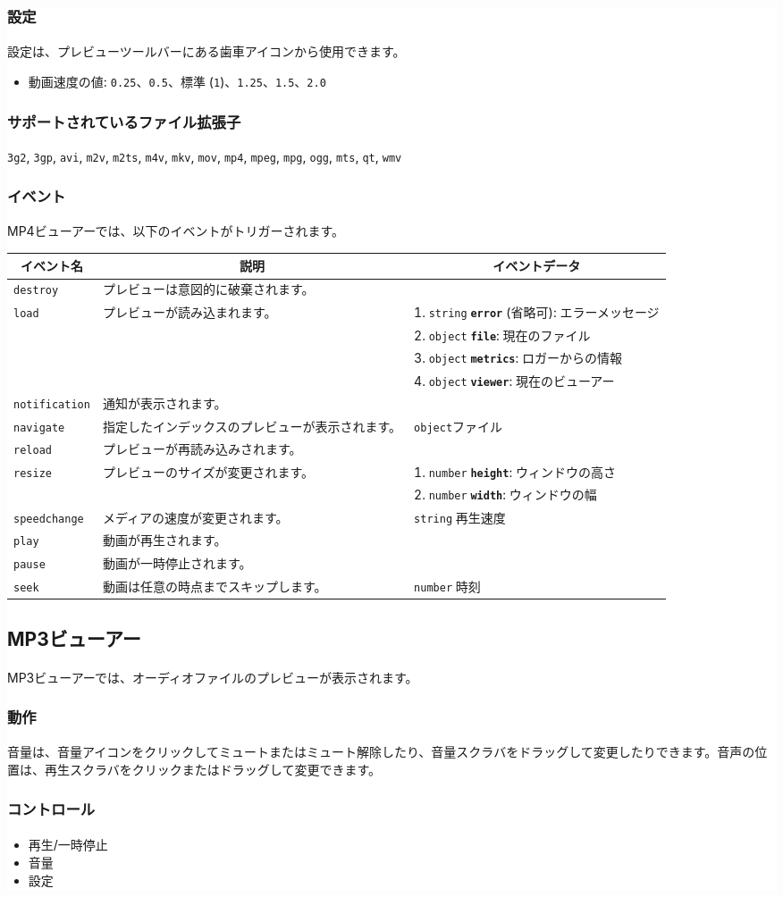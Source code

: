 ### 設定

設定は、プレビューツールバーにある歯車アイコンから使用できます。

* 動画速度の値: `0.25`、`0.5`、標準 (`1`)、`1.25`、`1.5`、`2.0`

### サポートされているファイル拡張子

`3g2`, `3gp`, `avi`, `m2v`, `m2ts`, `m4v`, `mkv`, `mov`, `mp4`, `mpeg`, `mpg`,
`ogg`, `mts`, `qt`, `wmv`

### イベント

MP4ビューアーでは、以下のイベントがトリガーされます。

| イベント名          | 説明                       | イベントデータ                                 |
| -------------- | ------------------------ | --------------------------------------- |
| `destroy`      | プレビューは意図的に破棄されます。        |                                         |
| `load`         | プレビューが読み込まれます。           | 1. `string` **`error`** (省略可): エラーメッセージ |
|                |                          | 2. `object` **`file`**: 現在のファイル         |
|                |                          | 3. `object` **`metrics`**: ロガーからの情報     |
|                |                          | 4. `object` **`viewer`**: 現在のビューアー      |
| `notification` | 通知が表示されます。               |                                         |
| `navigate`     | 指定したインデックスのプレビューが表示されます。 | `object`ファイル                            |
| `reload`       | プレビューが再読み込みされます。         |                                         |
| `resize`       | プレビューのサイズが変更されます。        | 1. `number` **`height`**: ウィンドウの高さ      |
|                |                          | 2. `number` **`width`**: ウィンドウの幅        |
| `speedchange`  | メディアの速度が変更されます。          | `string` 再生速度                           |
| `play`         | 動画が再生されます。               |                                         |
| `pause`        | 動画が一時停止されます。             |                                         |
| `seek`         | 動画は任意の時点までスキップします。       | `number` 時刻                             |

## MP3ビューアー

MP3ビューアーでは、オーディオファイルのプレビューが表示されます。

### 動作

音量は、音量アイコンをクリックしてミュートまたはミュート解除したり、音量スクラバをドラッグして変更したりできます。音声の位置は、再生スクラバをクリックまたはドラッグして変更できます。

### コントロール

* 再生/一時停止
* 音量
* 設定

